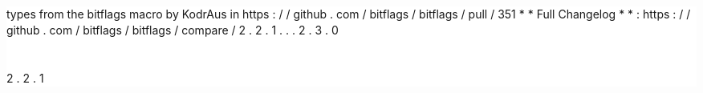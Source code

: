 types
from
the
bitflags
macro
by
KodrAus
in
https
:
/
/
github
.
com
/
bitflags
/
bitflags
/
pull
/
351
*
*
Full
Changelog
*
*
:
https
:
/
/
github
.
com
/
bitflags
/
bitflags
/
compare
/
2
.
2
.
1
.
.
.
2
.
3
.
0
#
2
.
2
.
1
#